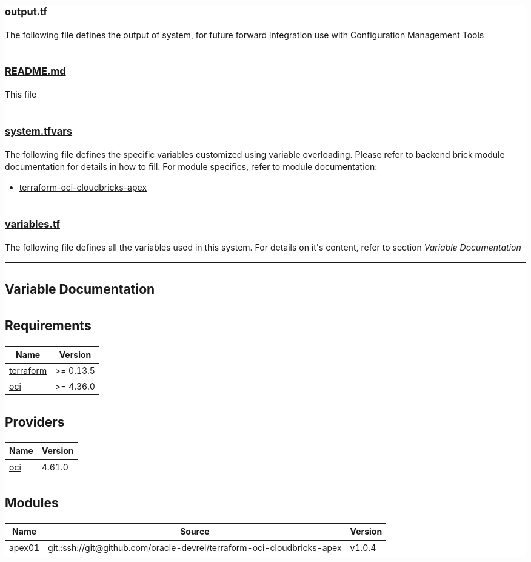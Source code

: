 
### [output.tf](./output.tf)
The following file defines the output of system, for future forward integration use with Configuration Management Tools

---


### [README.md](./README.md)
This file

---

### [system.tfvars](./system.tfvars)
The following file defines the specific variables customized using variable overloading. Please refer to backend brick module documentation for details in how to fill.
For module specifics, refer to module documentation: 
  - [terraform-oci-cloudbricks-apex](https://github.com/oracle-devrel/terraform-oci-cloudbricks-dbcs-apex/blob/main/README.md)

---

### [variables.tf](./variables.tf)
The following file defines all the variables used in this system. For details on it's content, refer to section *Variable Documentation*

---

## Variable Documentation
## Requirements

| Name | Version |
|------|---------|
| <a name="requirement_terraform"></a> [terraform](#requirement\_terraform) | >= 0.13.5 |
| <a name="requirement_oci"></a> [oci](#requirement\_oci) | >= 4.36.0 |

## Providers

| Name | Version |
|------|---------|
| <a name="provider_oci"></a> [oci](#provider\_oci) | 4.61.0 |

## Modules

| Name | Source | Version |
|------|--------|---------|
| <a name="module_apex01"></a> [apex01](#module\_apex01) | git::ssh://git@github.com/oracle-devrel/terraform-oci-cloudbricks-apex | v1.0.4 |
